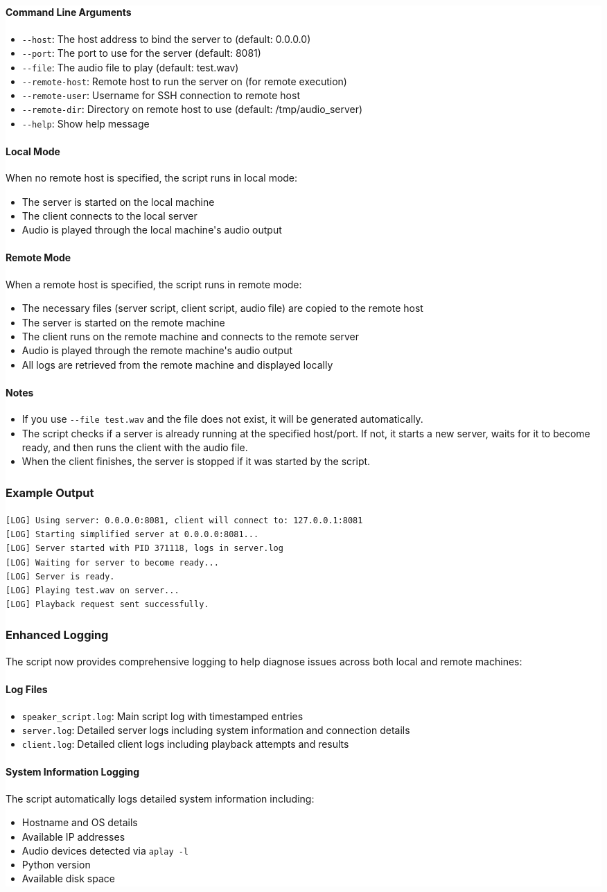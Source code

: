 #### Command Line Arguments
- `--host`: The host address to bind the server to (default: 0.0.0.0)
- `--port`: The port to use for the server (default: 8081)
- `--file`: The audio file to play (default: test.wav)
- `--remote-host`: Remote host to run the server on (for remote execution)
- `--remote-user`: Username for SSH connection to remote host
- `--remote-dir`: Directory on remote host to use (default: /tmp/audio_server)
- `--help`: Show help message

#### Local Mode
When no remote host is specified, the script runs in local mode:
- The server is started on the local machine
- The client connects to the local server
- Audio is played through the local machine's audio output

#### Remote Mode
When a remote host is specified, the script runs in remote mode:
- The necessary files (server script, client script, audio file) are copied to the remote host
- The server is started on the remote machine
- The client runs on the remote machine and connects to the remote server
- Audio is played through the remote machine's audio output
- All logs are retrieved from the remote machine and displayed locally

#### Notes
- If you use `--file test.wav` and the file does not exist, it will be generated automatically.
- The script checks if a server is already running at the specified host/port. If not, it starts a new server, waits for it to become ready, and then runs the client with the audio file.
- When the client finishes, the server is stopped if it was started by the script.

### Example Output
```
[LOG] Using server: 0.0.0.0:8081, client will connect to: 127.0.0.1:8081
[LOG] Starting simplified server at 0.0.0.0:8081...
[LOG] Server started with PID 371118, logs in server.log
[LOG] Waiting for server to become ready...
[LOG] Server is ready.
[LOG] Playing test.wav on server...
[LOG] Playback request sent successfully.
```

### Enhanced Logging

The script now provides comprehensive logging to help diagnose issues across both local and remote machines:

#### Log Files
- `speaker_script.log`: Main script log with timestamped entries
- `server.log`: Detailed server logs including system information and connection details
- `client.log`: Detailed client logs including playback attempts and results

#### System Information Logging
The script automatically logs detailed system information including:
- Hostname and OS details
- Available IP addresses
- Audio devices detected via `aplay -l`
- Python version
- Available disk space
